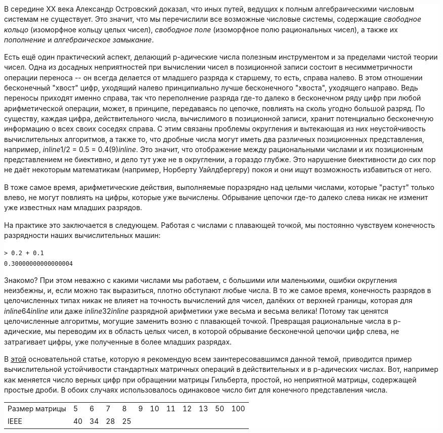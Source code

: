 В середине XX века Александр Островский доказал, что иных путей, ведущих к полным алгебраическими числовым системам не существует. Это значит, что мы перечислили все возможные числовые системы, содержащие *свободное кольцо* (изоморфное кольцу целых чисел), *свободное поле* (изоморфное полю рациональных чисел), а также их *пополнение* и *алгебраическое замыкание*.

Есть ещё один практический аспект, делающий p-адические числа полезным инструментом и за пределами чистой теории чисел. Одна из досадных неприятностей при вычислении чисел в позиционной записи состоит в несимметричности операции переноса -- он всегда делается от младшего разряда к старшему, то есть, справа налево. В этом отношении бесконечный "хвост" цифр, уходящий налево принципиально лучше бесконечного "хвоста", уходящего направо. Ведь переносы приходят именно справа, так что переполнение разряда где-то далеко в бесконечном ряду цифр при любой арифметической операции, может, в принципе, передаваясь по цепочке, повлиять на сколь угодно большой разряд. По существу, каждая цифра, действительного числа, вычислимого в позиционной записи, хранит потенциально бесконечную информацию о всех своих соседях справа. С этим связаны проблемы округления и вытекающая из них неустойчивость вычислительных алгоритмов, а также то, что дробные числа могут иметь два различных позиционнных представления, например, $inline$1/2 = 0.5 = 0.4(9)$inline$. Это значит, что отображение между рациональными числами и их позиционным представлением не биективно, и дело тут уже не в округлении, а гораздо глубже. Это нарушение биективности до сих пор не даёт некоторым математикам (например, Норберту Уайлдбергеру) покоя и они ищут возможность избавиться от него.

В тоже самое время, арифметические действия, выполняемые поразрядно над целыми числами, которые "растут" только влево, не могут повлиять на цифры, которые уже вычислены. Обрывание цепочки где-то далеко слева никак не изменит уже известных нам младших разрядов.

На практике это заключается в следующем. Работая с числами с плавающей точкой, мы постоянно чувствуем конечность разрядности наших вычислительных машин: 

    > 0.2 + 0.1
    0.30000000000000004

Знакомо? При этом неважно с какими числами мы работаем, с большими или маленькими, ошибки округления неизбежны, и, если можно так выразиться, плотно обступают любые числа. В то же самое время, конечность разрядов в целочисленных типах никак не влияет на точность вычислений для чисел, далёких от верхней границы, которая для $inline$64$inline$ или даже $inline$32$inline$ разрядной арифметики уже весьма и весьма велика! Потому так ценятся целочисленные алгоритмы, могущие заменить возню с плавающей точкой. Превращая рациональные числа в p-адические, мы переводим их в область целых чисел, в которой обрывание бесконечной цепочки цифр слева, не затрагивает цифры, уже полученные в более младших разрядах. 

В [этой]() основательной статье, которую я рекомендую всем заинтересовавшимся данной темой, приводится пример вычислительной устойчивости стандартных матричных операций в действительных и в p-адических числах. Вот, например как меняется число верных цифр при обращении матрицы Гильберта, простой, но неприятной матрицы, содержащей простые дроби. В обоих случаях использовалось одинаковое число бит для конечного представления числа.
<table style="width:80%;">
<tbody>
<tr>
<td>Размер матрицы</td>
<td>5</td>
<td>6</td>
<td>7</td>
<td>8</td>
<td>9</td>
<td>10</td>
<td>11</td>
<td>12</td>
<td>13</td>
<td>50</td>
<td>100</td>
</tr>
<tr>
<td>IEEE</td>
<td>40</td>
<td>34</td>
<td>28</td>
<td>25</td>
